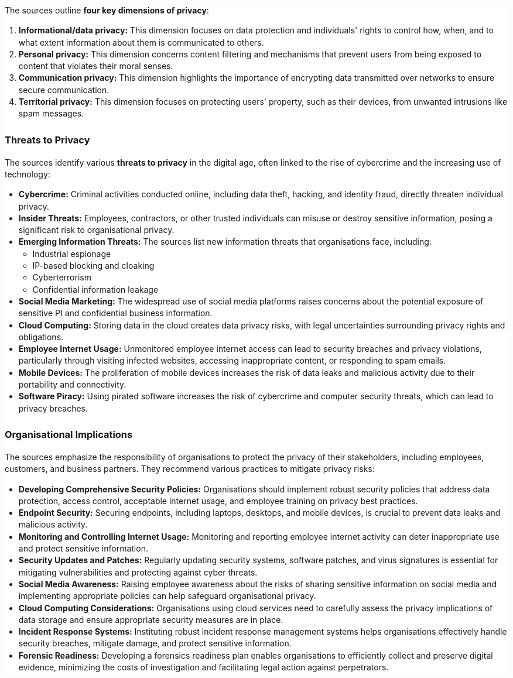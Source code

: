 The sources outline **four key dimensions of privacy**:

1.  **Informational/data privacy:**  This dimension focuses on data protection and individuals' rights to control how, when, and to what extent information about them is communicated to others.
2.  **Personal privacy:** This dimension concerns content filtering and mechanisms that prevent users from being exposed to content that violates their moral senses.
3.  **Communication privacy:** This dimension highlights the importance of encrypting data transmitted over networks to ensure secure communication.
4.  **Territorial privacy:** This dimension focuses on protecting users' property, such as their devices, from unwanted intrusions like spam messages.

### Threats to Privacy

The sources identify various **threats to privacy** in the digital age, often linked to the rise of cybercrime and the increasing use of technology:

*   **Cybercrime:** Criminal activities conducted online, including data theft, hacking, and identity fraud, directly threaten individual privacy.
*   **Insider Threats:** Employees, contractors, or other trusted individuals can misuse or destroy sensitive information, posing a significant risk to organisational privacy.
*   **Emerging Information Threats:** The sources list new information threats that organisations face, including:
    *   Industrial espionage
    *   IP-based blocking and cloaking
    *   Cyberterrorism
    *   Confidential information leakage
*   **Social Media Marketing:** The widespread use of social media platforms raises concerns about the potential exposure of sensitive PI and confidential business information.
*   **Cloud Computing:** Storing data in the cloud creates data privacy risks, with legal uncertainties surrounding privacy rights and obligations.
*   **Employee Internet Usage:**  Unmonitored employee internet access can lead to security breaches and privacy violations, particularly through visiting infected websites, accessing inappropriate content, or responding to spam emails.
*   **Mobile Devices:** The proliferation of mobile devices increases the risk of data leaks and malicious activity due to their portability and connectivity.
*   **Software Piracy:**  Using pirated software increases the risk of cybercrime and computer security threats, which can lead to privacy breaches.

### Organisational Implications

The sources emphasize the responsibility of organisations to protect the privacy of their stakeholders, including employees, customers, and business partners.  They recommend various practices to mitigate privacy risks:

*   **Developing Comprehensive Security Policies:** Organisations should implement robust security policies that address data protection, access control, acceptable internet usage, and employee training on privacy best practices.
*   **Endpoint Security:**  Securing endpoints, including laptops, desktops, and mobile devices, is crucial to prevent data leaks and malicious activity. 
*   **Monitoring and Controlling Internet Usage:**  Monitoring and reporting employee internet activity can deter inappropriate use and protect sensitive information.
*   **Security Updates and Patches:** Regularly updating security systems, software patches, and virus signatures is essential for mitigating vulnerabilities and protecting against cyber threats.
*   **Social Media Awareness:** Raising employee awareness about the risks of sharing sensitive information on social media and implementing appropriate policies can help safeguard organisational privacy.
*   **Cloud Computing Considerations:** Organisations using cloud services need to carefully assess the privacy implications of data storage and ensure appropriate security measures are in place.
*   **Incident Response Systems:**  Instituting robust incident response management systems helps organisations effectively handle security breaches, mitigate damage, and protect sensitive information.
*   **Forensic Readiness:**  Developing a forensics readiness plan enables organisations to efficiently collect and preserve digital evidence, minimizing the costs of investigation and facilitating legal action against perpetrators.